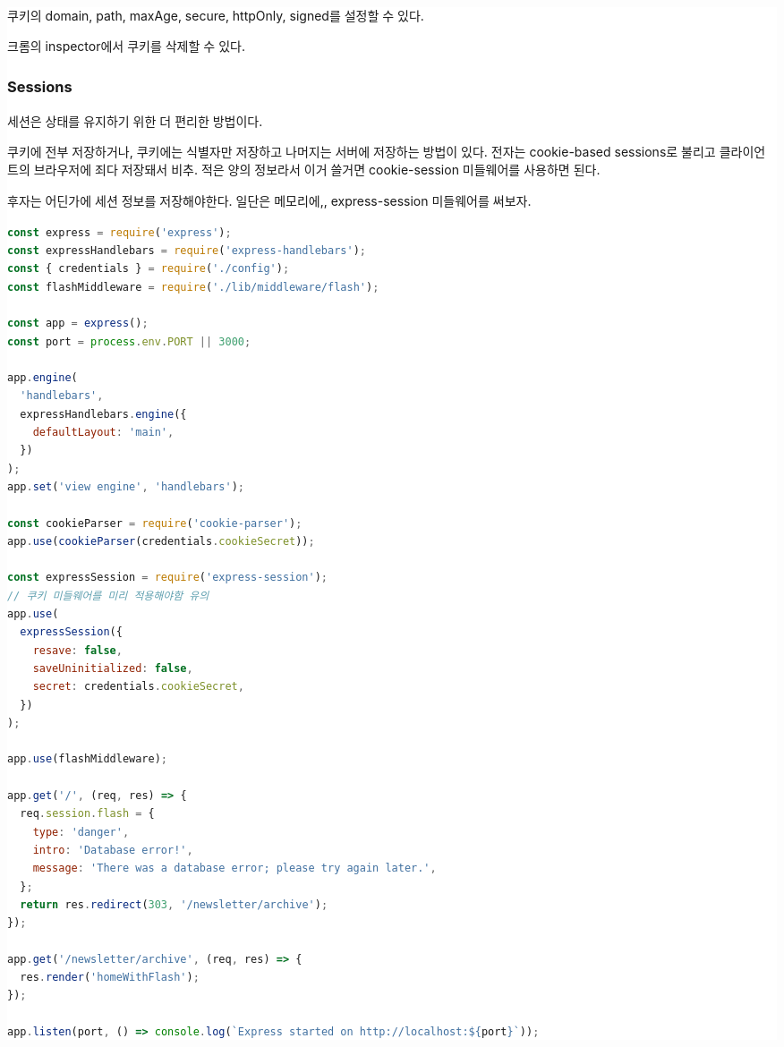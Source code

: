 쿠키의 domain, path, maxAge, secure, httpOnly, signed를 설정할 수 있다.

크롬의 inspector에서 쿠키를 삭제할 수 있다.

### Sessions

세션은 상태를 유지하기 위한 더 편리한 방법이다.

쿠키에 전부 저장하거나, 쿠키에는 식별자만 저장하고 나머지는 서버에 저장하는 방법이 있다. 전자는 cookie-based sessions로 불리고 클라이언트의 브라우저에 죄다 저장돼서 비추. 적은 양의 정보라서 이거 쓸거면 cookie-session 미들웨어를 사용하면 된다.

후자는 어딘가에 세션 정보를 저장해야한다. 일단은 메모리에,, express-session 미들웨어를 써보자.

```js
const express = require('express');
const expressHandlebars = require('express-handlebars');
const { credentials } = require('./config');
const flashMiddleware = require('./lib/middleware/flash');

const app = express();
const port = process.env.PORT || 3000;

app.engine(
  'handlebars',
  expressHandlebars.engine({
    defaultLayout: 'main',
  })
);
app.set('view engine', 'handlebars');

const cookieParser = require('cookie-parser');
app.use(cookieParser(credentials.cookieSecret));

const expressSession = require('express-session');
// 쿠키 미들웨어를 미리 적용해야함 유의
app.use(
  expressSession({
    resave: false,
    saveUninitialized: false,
    secret: credentials.cookieSecret,
  })
);

app.use(flashMiddleware);

app.get('/', (req, res) => {
  req.session.flash = {
    type: 'danger',
    intro: 'Database error!',
    message: 'There was a database error; please try again later.',
  };
  return res.redirect(303, '/newsletter/archive');
});

app.get('/newsletter/archive', (req, res) => {
  res.render('homeWithFlash');
});

app.listen(port, () => console.log(`Express started on http://localhost:${port}`));
```
